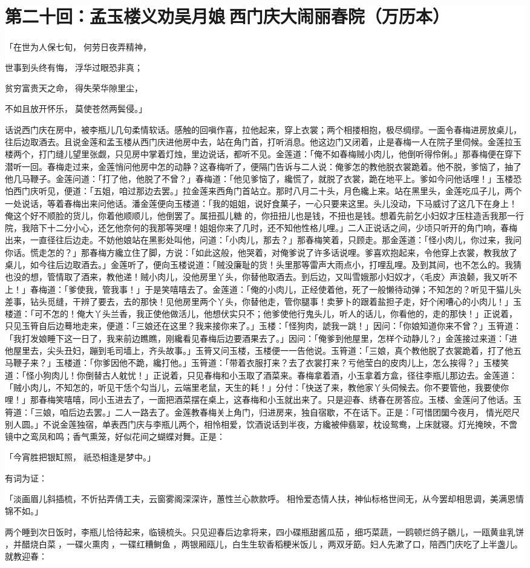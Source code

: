 第二十回：孟玉楼义劝吴月娘 西门庆大闹丽春院（万历本）
=

「在世为人保七旬， 何劳日夜弄精神，

世事到头终有悔， 浮华过眼恐非真；

贫穷富贵天之命， 得失荣华隙里尘，

不如且放开怀乐， 莫使苍然两鬓侵。」

话说西门庆在房中，被李瓶儿几句柔情软话。感触的回嗔作喜，拉他起来，穿上衣裳；两个相搂相抱，极尽绸缪。一面令春梅进房放桌儿，往后边取酒去。且说金莲和孟玉楼从西门庆进他房中去，站在角门首，打听消息。他这边门又闭着，止是春梅一人在院子里伺候。金莲拉玉楼两个，打门缝儿望里张觑，只见房中掌着灯烛，里边说话，都听不见。金莲道：「俺不如春梅贼小肉儿，他倒听得伶俐。」那春梅便在穿下潜听一回。春梅走过来，金莲悄问他房中怎的动静？这春梅听了，便隔门告诉与二人说：俺爹怎的教他脱衣裳跪着。他不脱，爹恼了，抽了他几马鞭子。金莲问道：「打了他，他脱了不曾？」春梅道：「他见爹恼了，纔慌了，就脱了衣裳，跪在地平上。爹如今问他话哩！」玉楼恐怕西门庆听见，便道：「五姐，咱过那边去罢。」拉金莲来西角门首站立。那时八月二十头，月色纔上来。站在黑里头，金莲吃瓜子儿，两个一处说话，等着春梅出来问他话。潘金莲便向玉楼道：「我的姐姐，说好食菓子，一心只要来这里。头儿没动，下马威讨了这几下在身上！俺这个好不顺脸的货儿，你着他顺顺儿，他倒罢了。属扭孤儿糖 的，你扭扭儿也是钱，不扭也是钱。想着先前乞小妇奴才压柱造舌我那一行院，我陪下十二分小心，还乞他奈何的我那等哭哩！姐姐你来了几时，还不知他性格儿哩。」二人正说话之间，少顷只听开的角门响，春梅出来，一直径往后边走。不妨他娘站在黑影处叫他，问道：「小肉儿，那去？」那春梅笑着，只顾走。那金莲道：「怪小肉儿，你过来，我问你话。慌走怎的？」那春梅方纔立住了脚，方说：「如此这般，他哭着，对俺爹说了许多话说哩。爹喜欢抱起来，令他穿上衣裳，教我放了桌儿，如今往后边取酒去。」金莲听了，便向玉楼说道：「贼没廉耻的货！头里那等雷声大雨点小，打哩乱哩。及到其间，也不怎么的。我猜也没的想，管情取了酒来，教他递！贼小肉儿，没他房里丫头，你替他取酒去。到后边，又叫雪娥那小妇奴才，〈毛皮〉声浪颡，我又听不上！」春梅道：「爹使我，管我事！」于是笑嘻嘻去了。金莲道：「俺的小肉儿，正经使着他，死了一般懒待动弹；不知怎的？听见干猫儿头差事，钻头觅缝，干辨了要去，去的那快！见他房里两个丫头，你替他走，管你腿事！卖萝卜的跟着盐担子走，好个闲嘈心的小肉儿！」玉楼道：「可不怎的！俺大丫头兰香，我正使他做活儿，他想伏实只不；他爹使他行鬼头儿，听人的话儿，你看他的，走的那快！」正说着，只见玉筲自后边蓦地走来，便道：「三娘还在这里？我来接你来了。」玉楼：「怪狗肉，諕我一跳！」因问：「你娘知道你来不曾？」玉筲道：「我打发娘睡下这一日了，我来前边瞧瞧，刚纔看见春梅后边要酒果去了。」因问：「俺爹到他屋里，怎样个动静儿？」金莲接过来道：「进他屋里去，尖头丑妇，蹦到毛司墙上，齐头故事。」玉筲又问玉楼，玉楼便一一告他说。玉筲道：「三娘，真个教他脱了衣裳跪着，打了他五马鞭子来？」玉楼道：「你爹因他不跪，纔打他。」玉筲道：「带着衣服打来？去了衣裳打来？亏他莹白的皮肉儿上，怎么挨得？」玉楼笑道：「怪小狗肉儿！你倒替古人躭忧！」正说着，只见春梅和小玉取了酒菜来。春梅拿着酒，小玉拿着方盒，径往李瓶儿那边去。金莲道：「贼小肉儿，不知怎的，听见干恁个勾当儿，云端里老鼠，天生的耗！」分付：「快送了来，教他家丫头伺候去。你不要管他，我要使你哩！」那春梅笑嘻嘻，同小玉进去了，一面把酒菜摆在桌上，这春梅和小玉就出来了。只是迎春、绣春在房答应。玉楼、金莲问了他话。玉筲道：「三娘，咱后边去罢。」二人一路去了。金莲教春梅关上角门，归进房来，独自宿歇，不在话下。正是：「可惜团圞今夜月， 情光咫尺别人圆。」不说金莲独宿，单表西门庆与李瓶儿两个，相怜相爱，饮酒说话到半夜，方纔被伸翡翠，枕设鸳鸯，上床就寝。灯光掩映，不啻镜中之鸾凤和鸣；香气熏笼，好似花间之蝴蝶对舞。正是：

「今宵胜把银缸照， 祇恐相逢是梦中。」

有词为证：

「淡画眉儿斜插梳，不忻拈弄倩工夫，云窗雾阁深深许，蕙性兰心款款呼。 相怜爱态情人扶，神仙标格世间无，从今罢却相思调，美满恩情锦不如。」

两个睡到次日饭时，李瓶儿恰待起来，临镜梳头。只见迎春后边拿将来，四小碟瓶甜酱瓜茄 ，细巧菜蔬，一鸥顿烂鸽子鶵儿，一瓯黄韭乳饼 ，并醋烧白菜 ，一碟火熏肉 ，一碟红糟鲥鱼 ，两银厢瓯儿，白生生软香稻粳米饭儿 ，两双牙筯。妇人先漱了口，陪西门庆吃了上半盏儿。就教迎春：
